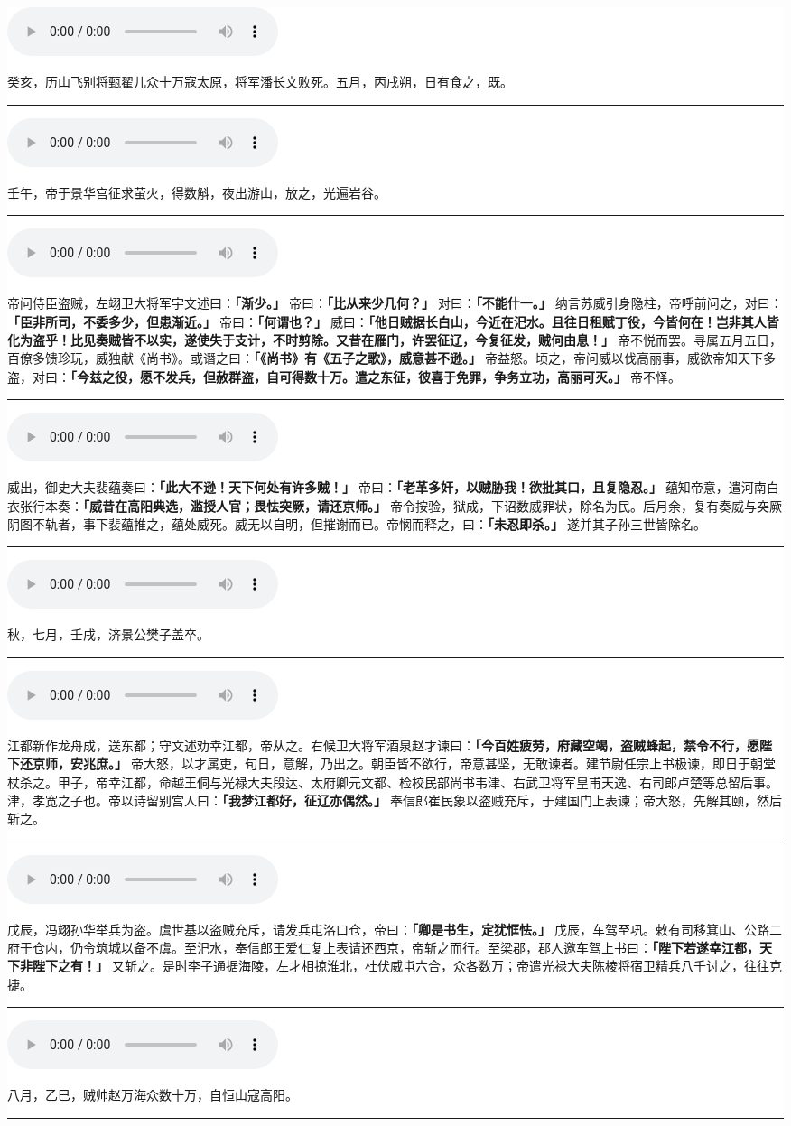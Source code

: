 ![](assets/audios/183/8.mp3)

癸亥，历山飞别将甄翟儿众十万寇太原，将军潘长文败死。五月，丙戌朔，日有食之，既。

---

![](assets/audios/183/9.mp3)

壬午，帝于景华宫征求萤火，得数斛，夜出游山，放之，光遍岩谷。

---

![](assets/audios/183/10.mp3)

帝问侍臣盗贼，左翊卫大将军宇文述曰：__「渐少。」__ 帝曰：__「比从来少几何？」__ 对曰：__「不能什一。」__ 纳言苏威引身隐柱，帝呼前问之，对曰：__「臣非所司，不委多少，但患渐近。」__ 帝曰：__「何谓也？」__ 威曰：__「他日贼据长白山，今近在汜水。且往日租赋丁役，今皆何在！岂非其人皆化为盗乎！比见奏贼皆不以实，遂使失于支计，不时剪除。又昔在雁门，许罢征辽，今复征发，贼何由息！」__ 帝不悦而罢。寻属五月五日，百僚多馈珍玩，威独献《尚书》。或谮之曰：__「《尚书》有《五子之歌》，威意甚不逊。」__ 帝益怒。顷之，帝问威以伐高丽事，威欲帝知天下多盗，对曰：__「今兹之役，愿不发兵，但赦群盗，自可得数十万。遣之东征，彼喜于免罪，争务立功，高丽可灭。」__ 帝不怿。

---

![](assets/audios/183/11.mp3)

威出，御史大夫裴蕴奏曰：__「此大不逊！天下何处有许多贼！」__ 帝曰：__「老革多奸，以贼胁我！欲批其口，且复隐忍。」__ 蕴知帝意，遣河南白衣张行本奏：__「威昔在高阳典选，滥授人官；畏怯突厥，请还京师。」__ 帝令按验，狱成，下诏数威罪状，除名为民。后月余，复有奏威与突厥阴图不轨者，事下裴蕴推之，蕴处威死。威无以自明，但摧谢而已。帝悯而释之，曰：__「未忍即杀。」__ 遂并其子孙三世皆除名。

---

![](assets/audios/183/12.mp3)

秋，七月，壬戌，济景公樊子盖卒。

---

![](assets/audios/183/13.mp3)

江都新作龙舟成，送东都；守文述劝幸江都，帝从之。右候卫大将军酒泉赵才谏曰：__「今百姓疲劳，府藏空竭，盗贼蜂起，禁令不行，愿陛下还京师，安兆庶。」__ 帝大怒，以才属吏，旬日，意解，乃出之。朝臣皆不欲行，帝意甚坚，无敢谏者。建节尉任宗上书极谏，即日于朝堂杖杀之。甲子，帝幸江都，命越王侗与光禄大夫段达、太府卿元文都、检校民部尚书韦津、右武卫将军皇甫天逸、右司郎卢楚等总留后事。津，孝宽之子也。帝以诗留别宫人曰：__「我梦江都好，征辽亦偶然。」__ 奉信郎崔民象以盗贼充斥，于建国门上表谏；帝大怒，先解其颐，然后斩之。

---

![](assets/audios/183/14.mp3)

戊辰，冯翊孙华举兵为盗。虞世基以盗贼充斥，请发兵屯洛口仓，帝曰：__「卿是书生，定犹恇怯。」__ 戊辰，车驾至巩。敕有司移箕山、公路二府于仓内，仍令筑城以备不虞。至汜水，奉信郎王爱仁复上表请还西京，帝斩之而行。至梁郡，郡人邀车驾上书曰：__「陛下若遂幸江都，天下非陛下之有！」__ 又斩之。是时李子通据海陵，左才相掠淮北，杜伏威屯六合，众各数万；帝遣光禄大夫陈棱将宿卫精兵八千讨之，往往克捷。

---

![](assets/audios/183/15.mp3)

八月，乙巳，贼帅赵万海众数十万，自恒山寇高阳。

---
